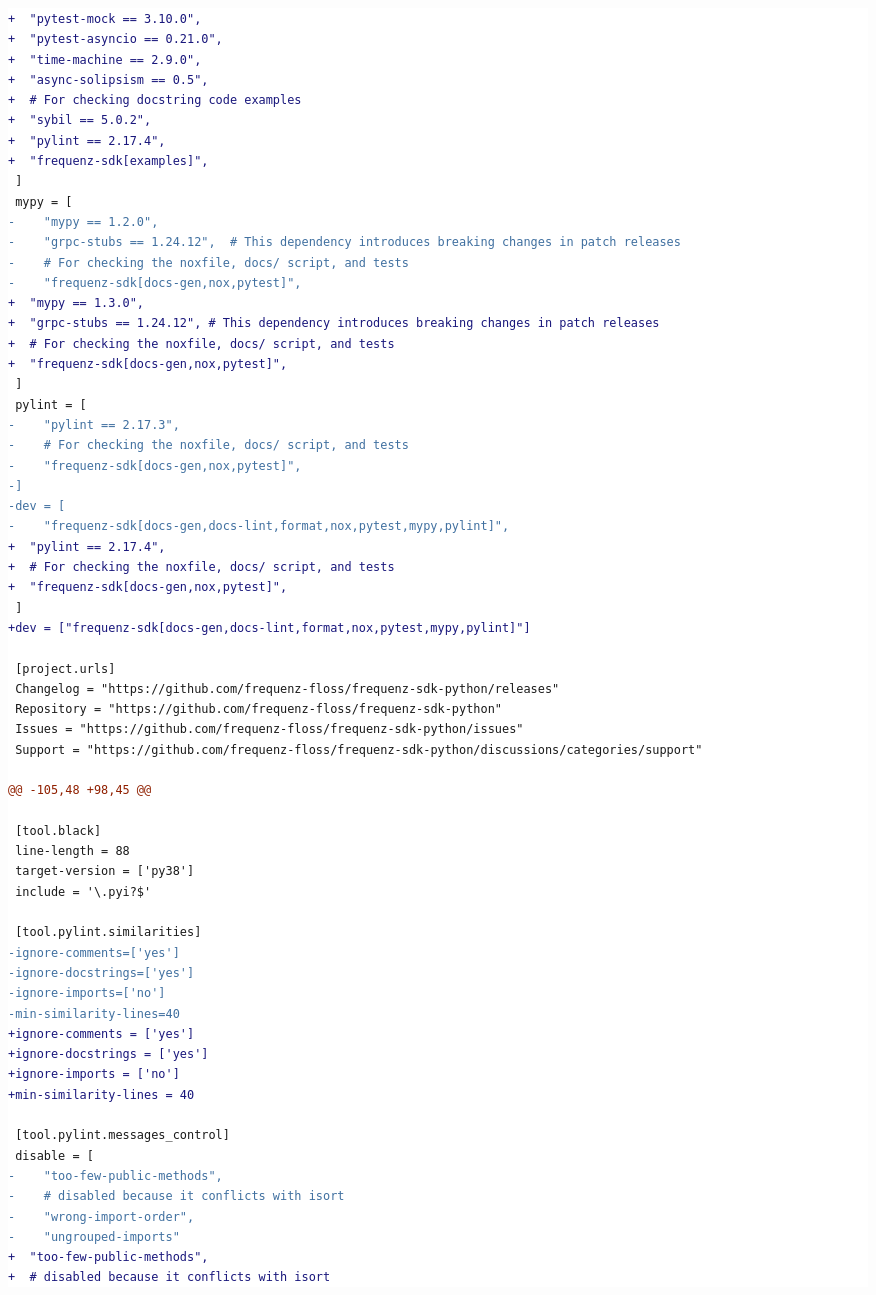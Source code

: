 ```diff
+  "pytest-mock == 3.10.0",
+  "pytest-asyncio == 0.21.0",
+  "time-machine == 2.9.0",
+  "async-solipsism == 0.5",
+  # For checking docstring code examples
+  "sybil == 5.0.2",
+  "pylint == 2.17.4",
+  "frequenz-sdk[examples]",
 ]
 mypy = [
-    "mypy == 1.2.0",
-    "grpc-stubs == 1.24.12",  # This dependency introduces breaking changes in patch releases
-    # For checking the noxfile, docs/ script, and tests
-    "frequenz-sdk[docs-gen,nox,pytest]",
+  "mypy == 1.3.0",
+  "grpc-stubs == 1.24.12", # This dependency introduces breaking changes in patch releases
+  # For checking the noxfile, docs/ script, and tests
+  "frequenz-sdk[docs-gen,nox,pytest]",
 ]
 pylint = [
-    "pylint == 2.17.3",
-    # For checking the noxfile, docs/ script, and tests
-    "frequenz-sdk[docs-gen,nox,pytest]",
-]
-dev = [
-    "frequenz-sdk[docs-gen,docs-lint,format,nox,pytest,mypy,pylint]",
+  "pylint == 2.17.4",
+  # For checking the noxfile, docs/ script, and tests
+  "frequenz-sdk[docs-gen,nox,pytest]",
 ]
+dev = ["frequenz-sdk[docs-gen,docs-lint,format,nox,pytest,mypy,pylint]"]
 
 [project.urls]
 Changelog = "https://github.com/frequenz-floss/frequenz-sdk-python/releases"
 Repository = "https://github.com/frequenz-floss/frequenz-sdk-python"
 Issues = "https://github.com/frequenz-floss/frequenz-sdk-python/issues"
 Support = "https://github.com/frequenz-floss/frequenz-sdk-python/discussions/categories/support"
 
@@ -105,48 +98,45 @@
 
 [tool.black]
 line-length = 88
 target-version = ['py38']
 include = '\.pyi?$'
 
 [tool.pylint.similarities]
-ignore-comments=['yes']
-ignore-docstrings=['yes']
-ignore-imports=['no']
-min-similarity-lines=40
+ignore-comments = ['yes']
+ignore-docstrings = ['yes']
+ignore-imports = ['no']
+min-similarity-lines = 40
 
 [tool.pylint.messages_control]
 disable = [
-    "too-few-public-methods",
-    # disabled because it conflicts with isort
-    "wrong-import-order",
-    "ungrouped-imports"
+  "too-few-public-methods",
+  # disabled because it conflicts with isort
```